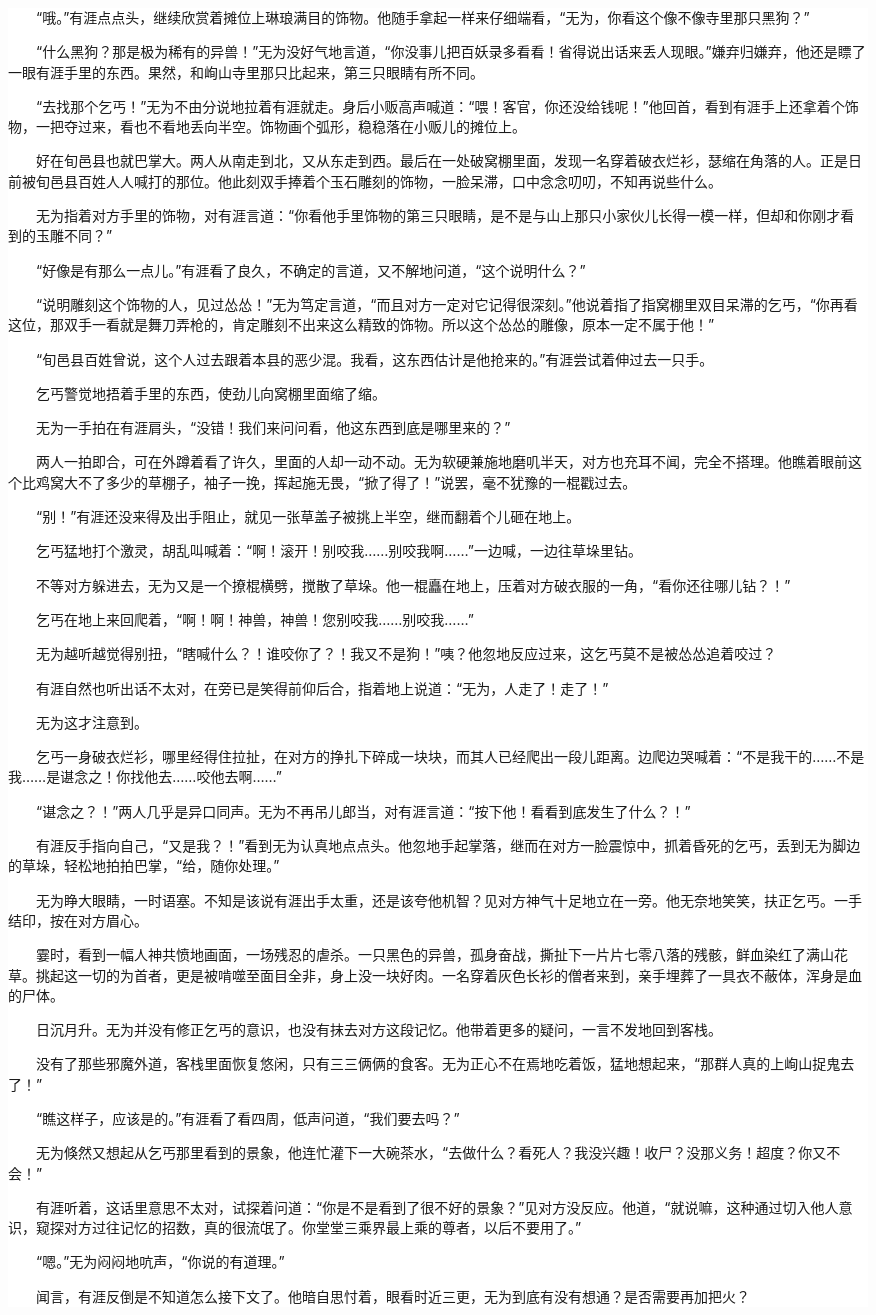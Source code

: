 
　　“哦。”有涯点点头，继续欣赏着摊位上琳琅满目的饰物。他随手拿起一样来仔细端看，“无为，你看这个像不像寺里那只黑狗？”

　　“什么黑狗？那是极为稀有的异兽！”无为没好气地言道，“你没事儿把百妖录多看看！省得说出话来丢人现眼。”嫌弃归嫌弃，他还是瞟了一眼有涯手里的东西。果然，和峋山寺里那只比起来，第三只眼睛有所不同。

　　“去找那个乞丐！”无为不由分说地拉着有涯就走。身后小贩高声喊道：“喂！客官，你还没给钱呢！”他回首，看到有涯手上还拿着个饰物，一把夺过来，看也不看地丢向半空。饰物画个弧形，稳稳落在小贩儿的摊位上。

　　好在旬邑县也就巴掌大。两人从南走到北，又从东走到西。最后在一处破窝棚里面，发现一名穿着破衣烂衫，瑟缩在角落的人。正是日前被旬邑县百姓人人喊打的那位。他此刻双手捧着个玉石雕刻的饰物，一脸呆滞，口中念念叨叨，不知再说些什么。

　　无为指着对方手里的饰物，对有涯言道：“你看他手里饰物的第三只眼睛，是不是与山上那只小家伙儿长得一模一样，但却和你刚才看到的玉雕不同？”

　　“好像是有那么一点儿。”有涯看了良久，不确定的言道，又不解地问道，“这个说明什么？”

　　“说明雕刻这个饰物的人，见过怂怂！”无为笃定言道，“而且对方一定对它记得很深刻。”他说着指了指窝棚里双目呆滞的乞丐，“你再看这位，那双手一看就是舞刀弄枪的，肯定雕刻不出来这么精致的饰物。所以这个怂怂的雕像，原本一定不属于他！”

　　“旬邑县百姓曾说，这个人过去跟着本县的恶少混。我看，这东西估计是他抢来的。”有涯尝试着伸过去一只手。

　　乞丐警觉地捂着手里的东西，使劲儿向窝棚里面缩了缩。

　　无为一手拍在有涯肩头，“没错！我们来问问看，他这东西到底是哪里来的？”

　　两人一拍即合，可在外蹲着看了许久，里面的人却一动不动。无为软硬兼施地磨叽半天，对方也充耳不闻，完全不搭理。他瞧着眼前这个比鸡窝大不了多少的草棚子，袖子一挽，挥起施无畏，“掀了得了！”说罢，毫不犹豫的一棍戳过去。

　　“别！”有涯还没来得及出手阻止，就见一张草盖子被挑上半空，继而翻着个儿砸在地上。

　　乞丐猛地打个激灵，胡乱叫喊着：“啊！滚开！别咬我……别咬我啊……”一边喊，一边往草垛里钻。

　　不等对方躲进去，无为又是一个撩棍横劈，搅散了草垛。他一棍矗在地上，压着对方破衣服的一角，“看你还往哪儿钻？！”

　　乞丐在地上来回爬着，“啊！啊！神兽，神兽！您别咬我……别咬我……”

　　无为越听越觉得别扭，“瞎喊什么？！谁咬你了？！我又不是狗！”咦？他忽地反应过来，这乞丐莫不是被怂怂追着咬过？

　　有涯自然也听出话不太对，在旁已是笑得前仰后合，指着地上说道：“无为，人走了！走了！”

　　无为这才注意到。

　　乞丐一身破衣烂衫，哪里经得住拉扯，在对方的挣扎下碎成一块块，而其人已经爬出一段儿距离。边爬边哭喊着：“不是我干的……不是我……是谌念之！你找他去……咬他去啊……”

　　“谌念之？！”两人几乎是异口同声。无为不再吊儿郎当，对有涯言道：“按下他！看看到底发生了什么？！”

　　有涯反手指向自己，“又是我？！”看到无为认真地点点头。他忽地手起掌落，继而在对方一脸震惊中，抓着昏死的乞丐，丢到无为脚边的草垛，轻松地拍拍巴掌，“给，随你处理。”

　　无为睁大眼睛，一时语塞。不知是该说有涯出手太重，还是该夸他机智？见对方神气十足地立在一旁。他无奈地笑笑，扶正乞丐。一手结印，按在对方眉心。

　　霎时，看到一幅人神共愤地画面，一场残忍的虐杀。一只黑色的异兽，孤身奋战，撕扯下一片片七零八落的残骸，鲜血染红了满山花草。挑起这一切的为首者，更是被啃噬至面目全非，身上没一块好肉。一名穿着灰色长衫的僧者来到，亲手埋葬了一具衣不蔽体，浑身是血的尸体。

　　日沉月升。无为并没有修正乞丐的意识，也没有抹去对方这段记忆。他带着更多的疑问，一言不发地回到客栈。

　　没有了那些邪魔外道，客栈里面恢复悠闲，只有三三俩俩的食客。无为正心不在焉地吃着饭，猛地想起来，“那群人真的上峋山捉鬼去了！”

　　“瞧这样子，应该是的。”有涯看了看四周，低声问道，“我们要去吗？”

　　无为倏然又想起从乞丐那里看到的景象，他连忙灌下一大碗茶水，“去做什么？看死人？我没兴趣！收尸？没那义务！超度？你又不会！”

　　有涯听着，这话里意思不太对，试探着问道：“你是不是看到了很不好的景象？”见对方没反应。他道，“就说嘛，这种通过切入他人意识，窥探对方过往记忆的招数，真的很流氓了。你堂堂三乘界最上乘的尊者，以后不要用了。”

　　“嗯。”无为闷闷地吭声，“你说的有道理。”

　　闻言，有涯反倒是不知道怎么接下文了。他暗自思忖着，眼看时近三更，无为到底有没有想通？是否需要再加把火？

